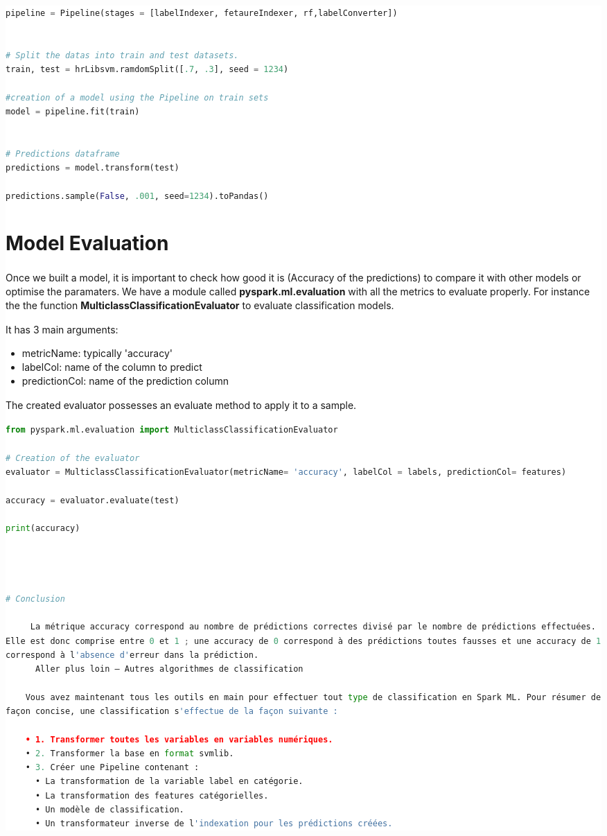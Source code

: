 ```python 
pipeline = Pipeline(stages = [labelIndexer, fetaureIndexer, rf,labelConverter])


# Split the datas into train and test datasets.
train, test = hrLibsvm.ramdomSplit([.7, .3], seed = 1234)

#creation of a model using the Pipeline on train sets
model = pipeline.fit(train)


# Predictions dataframe
predictions = model.transform(test)

predictions.sample(False, .001, seed=1234).toPandas()


```

# Model Evaluation

Once we built a model, it is important to check how good it is (Accuracy of the predictions) to compare it with other models or optimise the paramaters.
We have a module called **pyspark.ml.evaluation** with all the metrics to evaluate properly. For instance the the function **MulticlassClassificationEvaluator** to evaluate classification models.

It has 3 main arguments:
- metricName: typically 'accuracy'
- labelCol: name of the column to predict
- predictionCol: name of the prediction column

The created evaluator possesses an evaluate method to apply it to a sample.



```python
from pyspark.ml.evaluation import MulticlassClassificationEvaluator

# Creation of the evaluator
evaluator = MulticlassClassificationEvaluator(metricName= 'accuracy', labelCol = labels, predictionCol= features)

accuracy = evaluator.evaluate(test)

print(accuracy)




# Conclusion

     La métrique accuracy correspond au nombre de prédictions correctes divisé par le nombre de prédictions effectuées. Elle est donc comprise entre 0 et 1 ; une accuracy de 0 correspond à des prédictions toutes fausses et une accuracy de 1 correspond à l'absence d'erreur dans la prédiction.
      Aller plus loin — Autres algorithmes de classification

    Vous avez maintenant tous les outils en main pour effectuer tout type de classification en Spark ML. Pour résumer de façon concise, une classification s'effectue de la façon suivante :

    • 1. Transformer toutes les variables en variables numériques.
    • 2. Transformer la base en format svmlib.
    • 3. Créer une Pipeline contenant :
      • La transformation de la variable label en catégorie.
      • La transformation des features catégorielles.
      • Un modèle de classification.
      • Un transformateur inverse de l'indexation pour les prédictions créées.
```